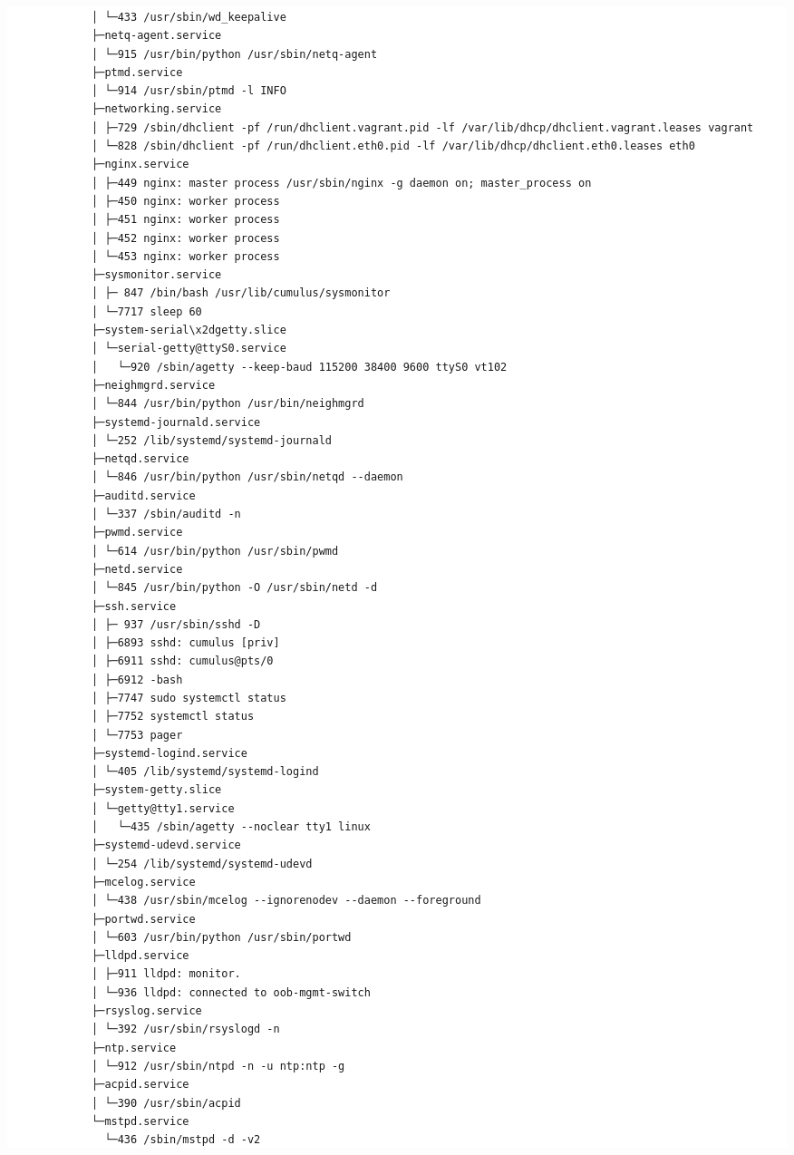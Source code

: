                  │ └─433 /usr/sbin/wd_keepalive
                 ├─netq-agent.service
                 │ └─915 /usr/bin/python /usr/sbin/netq-agent
                 ├─ptmd.service
                 │ └─914 /usr/sbin/ptmd -l INFO
                 ├─networking.service
                 │ ├─729 /sbin/dhclient -pf /run/dhclient.vagrant.pid -lf /var/lib/dhcp/dhclient.vagrant.leases vagrant
                 │ └─828 /sbin/dhclient -pf /run/dhclient.eth0.pid -lf /var/lib/dhcp/dhclient.eth0.leases eth0
                 ├─nginx.service
                 │ ├─449 nginx: master process /usr/sbin/nginx -g daemon on; master_process on
                 │ ├─450 nginx: worker process                           
                 │ ├─451 nginx: worker process                           
                 │ ├─452 nginx: worker process                           
                 │ └─453 nginx: worker process                           
                 ├─sysmonitor.service
                 │ ├─ 847 /bin/bash /usr/lib/cumulus/sysmonitor
                 │ └─7717 sleep 60
                 ├─system-serial\x2dgetty.slice
                 │ └─serial-getty@ttyS0.service
                 │   └─920 /sbin/agetty --keep-baud 115200 38400 9600 ttyS0 vt102
                 ├─neighmgrd.service
                 │ └─844 /usr/bin/python /usr/bin/neighmgrd
                 ├─systemd-journald.service
                 │ └─252 /lib/systemd/systemd-journald
                 ├─netqd.service
                 │ └─846 /usr/bin/python /usr/sbin/netqd --daemon
                 ├─auditd.service
                 │ └─337 /sbin/auditd -n
                 ├─pwmd.service
                 │ └─614 /usr/bin/python /usr/sbin/pwmd
                 ├─netd.service
                 │ └─845 /usr/bin/python -O /usr/sbin/netd -d
                 ├─ssh.service
                 │ ├─ 937 /usr/sbin/sshd -D
                 │ ├─6893 sshd: cumulus [priv]
                 │ ├─6911 sshd: cumulus@pts/0
                 │ ├─6912 -bash
                 │ ├─7747 sudo systemctl status
                 │ ├─7752 systemctl status
                 │ └─7753 pager
                 ├─systemd-logind.service
                 │ └─405 /lib/systemd/systemd-logind
                 ├─system-getty.slice
                 │ └─getty@tty1.service
                 │   └─435 /sbin/agetty --noclear tty1 linux
                 ├─systemd-udevd.service
                 │ └─254 /lib/systemd/systemd-udevd
                 ├─mcelog.service
                 │ └─438 /usr/sbin/mcelog --ignorenodev --daemon --foreground
                 ├─portwd.service
                 │ └─603 /usr/bin/python /usr/sbin/portwd
                 ├─lldpd.service
                 │ ├─911 lldpd: monitor.        
                 │ └─936 lldpd: connected to oob-mgmt-switch
                 ├─rsyslog.service
                 │ └─392 /usr/sbin/rsyslogd -n
                 ├─ntp.service
                 │ └─912 /usr/sbin/ntpd -n -u ntp:ntp -g
                 ├─acpid.service
                 │ └─390 /usr/sbin/acpid
                 └─mstpd.service
                   └─436 /sbin/mstpd -d -v2

